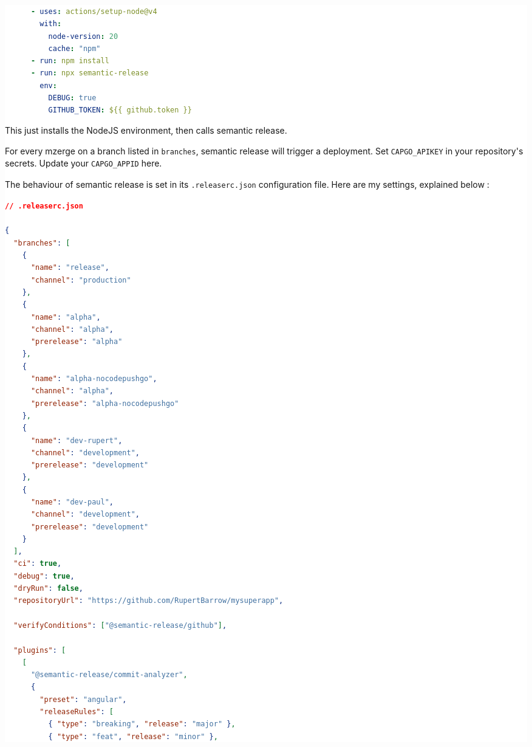 ```yaml
      - uses: actions/setup-node@v4
        with:
          node-version: 20
          cache: "npm"
      - run: npm install
      - run: npx semantic-release
        env:
          DEBUG: true
          GITHUB_TOKEN: ${{ github.token }}
```

This just installs the NodeJS environment, then calls semantic release.

For every mzerge on a branch listed in `branches`, semantic release will trigger a deployment.
Set `CAPGO_APIKEY` in your repository's secrets.
Update your `CAPGO_APPID` here.

The behaviour of semantic release is set in its `.releaserc.json` configuration file.
Here are my settings, explained below :
```json
// .releaserc.json

{
  "branches": [
    {
      "name": "release",
      "channel": "production"
    },
    {
      "name": "alpha",
      "channel": "alpha",
      "prerelease": "alpha"
    },
    {
      "name": "alpha-nocodepushgo",
      "channel": "alpha",
      "prerelease": "alpha-nocodepushgo"
    },
    {
      "name": "dev-rupert",
      "channel": "development",
      "prerelease": "development"
    },
    {
      "name": "dev-paul",
      "channel": "development",
      "prerelease": "development"
    }
  ],
  "ci": true,
  "debug": true,
  "dryRun": false,
  "repositoryUrl": "https://github.com/RupertBarrow/mysuperapp",

  "verifyConditions": ["@semantic-release/github"],

  "plugins": [
    [
      "@semantic-release/commit-analyzer",
      {
        "preset": "angular",
        "releaseRules": [
          { "type": "breaking", "release": "major" },
          { "type": "feat", "release": "minor" },
```